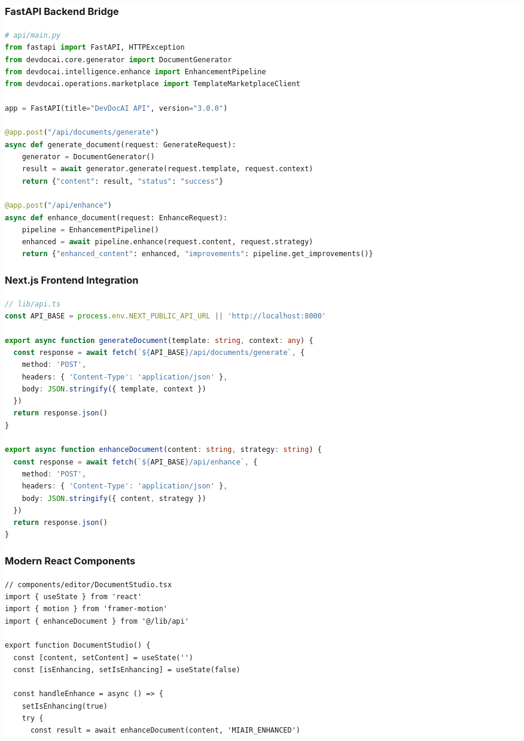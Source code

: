 ### **FastAPI Backend Bridge**

```python
# api/main.py
from fastapi import FastAPI, HTTPException
from devdocai.core.generator import DocumentGenerator
from devdocai.intelligence.enhance import EnhancementPipeline
from devdocai.operations.marketplace import TemplateMarketplaceClient

app = FastAPI(title="DevDocAI API", version="3.0.0")

@app.post("/api/documents/generate")
async def generate_document(request: GenerateRequest):
    generator = DocumentGenerator()
    result = await generator.generate(request.template, request.context)
    return {"content": result, "status": "success"}

@app.post("/api/enhance")
async def enhance_document(request: EnhanceRequest):
    pipeline = EnhancementPipeline()
    enhanced = await pipeline.enhance(request.content, request.strategy)
    return {"enhanced_content": enhanced, "improvements": pipeline.get_improvements()}
```

### **Next.js Frontend Integration**

```typescript
// lib/api.ts
const API_BASE = process.env.NEXT_PUBLIC_API_URL || 'http://localhost:8000'

export async function generateDocument(template: string, context: any) {
  const response = await fetch(`${API_BASE}/api/documents/generate`, {
    method: 'POST',
    headers: { 'Content-Type': 'application/json' },
    body: JSON.stringify({ template, context })
  })
  return response.json()
}

export async function enhanceDocument(content: string, strategy: string) {
  const response = await fetch(`${API_BASE}/api/enhance`, {
    method: 'POST',
    headers: { 'Content-Type': 'application/json' },
    body: JSON.stringify({ content, strategy })
  })
  return response.json()
}
```

### **Modern React Components**

```tsx
// components/editor/DocumentStudio.tsx
import { useState } from 'react'
import { motion } from 'framer-motion'
import { enhanceDocument } from '@/lib/api'

export function DocumentStudio() {
  const [content, setContent] = useState('')
  const [isEnhancing, setIsEnhancing] = useState(false)

  const handleEnhance = async () => {
    setIsEnhancing(true)
    try {
      const result = await enhanceDocument(content, 'MIAIR_ENHANCED')
```